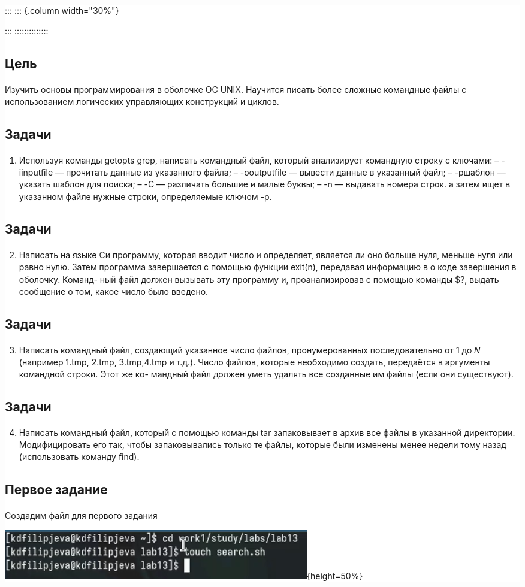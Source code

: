 :::
::: {.column width="30%"}

:::
::::::::::::::

## Цель

Изучить основы программирования в оболочке ОС UNIX. Научится писать более сложные командные файлы с использованием логических управляющих конструкций и циклов.

## Задачи

1. Используя команды getopts grep, написать командный файл, который анализирует
командную строку с ключами:
– -iinputfile — прочитать данные из указанного файла;
– -ooutputfile — вывести данные в указанный файл;
– -pшаблон — указать шаблон для поиска;
– -C — различать большие и малые буквы;
– -n — выдавать номера строк.
а затем ищет в указанном файле нужные строки, определяемые ключом -p.

## Задачи

2. Написать на языке Си программу, которая вводит число и определяет, является ли оно
больше нуля, меньше нуля или равно нулю. Затем программа завершается с помощью
функции exit(n), передавая информацию в о коде завершения в оболочку. Команд-
ный файл должен вызывать эту программу и, проанализировав с помощью команды
$?, выдать сообщение о том, какое число было введено.

## Задачи

3. Написать командный файл, создающий указанное число файлов, пронумерованных
последовательно от 1 до 𝑁 (например 1.tmp, 2.tmp, 3.tmp,4.tmp и т.д.). Число файлов,
которые необходимо создать, передаётся в аргументы командной строки. Этот же ко-
мандный файл должен уметь удалять все созданные им файлы (если они существуют).

## Задачи

4. Написать командный файл, который с помощью команды tar запаковывает в архив
все файлы в указанной директории. Модифицировать его так, чтобы запаковывались
только те файлы, которые были изменены менее недели тому назад (использовать
команду find).

## Первое задание

Создадим файл для первого задания

![создание файла](image/131.png){height=50%}
